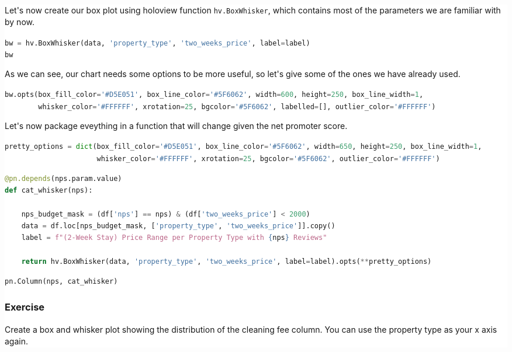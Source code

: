 Let's now create our box plot using holoview function `hv.BoxWhisker`, which contains most of the parameters we are familiar with by now.


```python
bw = hv.BoxWhisker(data, 'property_type', 'two_weeks_price', label=label)
bw
```

As we can see, our chart needs some options to be more useful, so let's give some of the ones we have already used.


```python
bw.opts(box_fill_color='#D5E051', box_line_color='#5F6062', width=600, height=250, box_line_width=1,
        whisker_color='#FFFFFF', xrotation=25, bgcolor='#5F6062', labelled=[], outlier_color='#FFFFFF')
```

Let's now package eveything in a function that will change given the net promoter score.


```python
pretty_options = dict(box_fill_color='#D5E051', box_line_color='#5F6062', width=650, height=250, box_line_width=1, 
                      whisker_color='#FFFFFF', xrotation=25, bgcolor='#5F6062', outlier_color='#FFFFFF')
```


```python
@pn.depends(nps.param.value)
def cat_whisker(nps):
    
    nps_budget_mask = (df['nps'] == nps) & (df['two_weeks_price'] < 2000)
    data = df.loc[nps_budget_mask, ['property_type', 'two_weeks_price']].copy()
    label = f"(2-Week Stay) Price Range per Property Type with {nps} Reviews"
    
    return hv.BoxWhisker(data, 'property_type', 'two_weeks_price', label=label).opts(**pretty_options)
```


```python
pn.Column(nps, cat_whisker)
```

### Exercise

Create a box and whisker plot showing the distribution of the cleaning fee column. You can use the property type as your x axis again.


```python

```


```python

```
